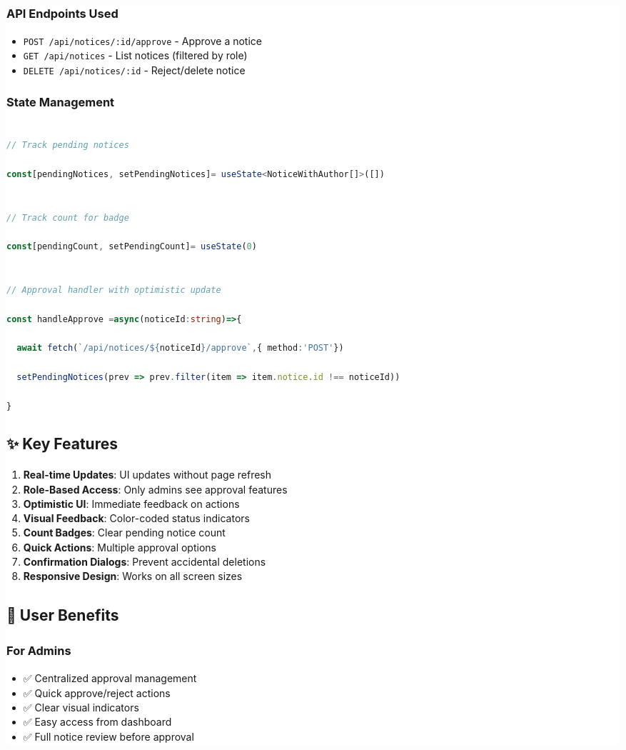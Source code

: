 ### API Endpoints Used

- `POST /api/notices/:id/approve` - Approve a notice
- `GET /api/notices` - List notices (filtered by role)
- `DELETE /api/notices/:id` - Reject/delete notice

### State Management

```typescript

// Track pending notices

const[pendingNotices, setPendingNotices]= useState<NoticeWithAuthor[]>([])


// Track count for badge

const[pendingCount, setPendingCount]= useState(0)


// Approval handler with optimistic update

const handleApprove =async(noticeId:string)=>{

  await fetch(`/api/notices/${noticeId}/approve`,{ method:'POST'})

  setPendingNotices(prev => prev.filter(item => item.notice.id !== noticeId))

}

```

## ✨ Key Features

1. **Real-time Updates**: UI updates without page refresh
2. **Role-Based Access**: Only admins see approval features
3. **Optimistic UI**: Immediate feedback on actions
4. **Visual Feedback**: Color-coded status indicators
5. **Count Badges**: Clear pending notice count
6. **Quick Actions**: Multiple approval options
7. **Confirmation Dialogs**: Prevent accidental deletions
8. **Responsive Design**: Works on all screen sizes

## 🎯 User Benefits

### For Admins

- ✅ Centralized approval management
- ✅ Quick approve/reject actions
- ✅ Clear visual indicators
- ✅ Easy access from dashboard
- ✅ Full notice review before approval
